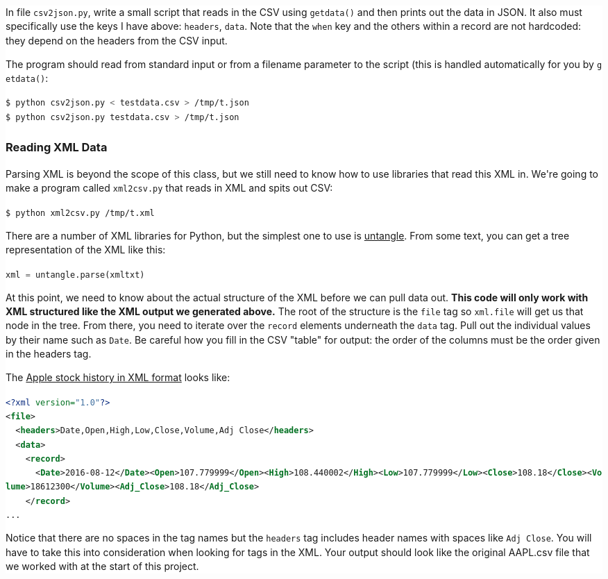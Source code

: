 In file `csv2json.py`, write a small script that reads in the CSV using `getdata()` and then prints out the data in JSON. It also must specifically use the keys I have above: `headers`, `data`. Note that the `when` key and the others within a record are not hardcoded: they depend on the headers from the CSV input.

The program should read from standard input or from a filename parameter to the script (this is handled automatically for you by `getdata()`:

```bash
$ python csv2json.py < testdata.csv > /tmp/t.json
$ python csv2json.py testdata.csv > /tmp/t.json
```

### Reading XML Data

Parsing XML is beyond the scope of this class, but we still need to know how to use libraries that read this XML in. We're going to make a program called `xml2csv.py` that reads in XML and spits out CSV:
 
```bash
$ python xml2csv.py /tmp/t.xml
```

There are a number of XML libraries for Python, but the simplest one to use is [untangle](https://github.com/stchris/untangle). From some text, you can get a tree representation of the XML like this:

```python
xml = untangle.parse(xmltxt)
```

At this point, we need to know about the actual structure of the XML before we can pull data out. **This code will only work with XML structured like the XML output we generated above.** The root of the structure is the `file` tag so `xml.file` will get us that node in the tree. From there, you need to iterate over the `record` elements underneath the `data` tag. Pull out the individual values by their name such as `Date`.  Be careful how you fill in the CSV "table" for output: the order of the columns must be the order given in the headers tag.

The [Apple stock history in XML format](https://raw.githubusercontent.com/parrt/data-acquisition/master/data/AAPL.xml) looks like:

```xml
<?xml version="1.0"?>
<file>
  <headers>Date,Open,High,Low,Close,Volume,Adj Close</headers>
  <data>
    <record>
      <Date>2016-08-12</Date><Open>107.779999</Open><High>108.440002</High><Low>107.779999</Low><Close>108.18</Close><Volume>18612300</Volume><Adj_Close>108.18</Adj_Close>
    </record>
...
```

Notice that there are no spaces in the tag names but the `headers` tag includes header names with spaces like `Adj Close`. You will have to take this into consideration when looking for tags in the XML. Your output should look like the original AAPL.csv file that we worked with at the start of this project.
